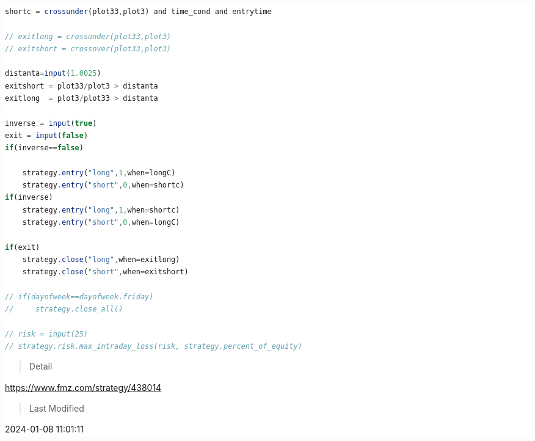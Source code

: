 ``` javascript
shortc = crossunder(plot33,plot3) and time_cond and entrytime

// exitlong = crossunder(plot33,plot3)
// exitshort = crossover(plot33,plot3)

distanta=input(1.0025)
exitshort = plot33/plot3 > distanta
exitlong  = plot3/plot33 > distanta

inverse = input(true)
exit = input(false)
if(inverse==false)

    strategy.entry("long",1,when=longC)
    strategy.entry("short",0,when=shortc)
if(inverse)
    strategy.entry("long",1,when=shortc)
    strategy.entry("short",0,when=longC)

if(exit)
    strategy.close("long",when=exitlong)
    strategy.close("short",when=exitshort)

// if(dayofweek==dayofweek.friday)
//     strategy.close_all()

// risk = input(25)
// strategy.risk.max_intraday_loss(risk, strategy.percent_of_equity)
```

> Detail

https://www.fmz.com/strategy/438014

> Last Modified

2024-01-08 11:01:11

